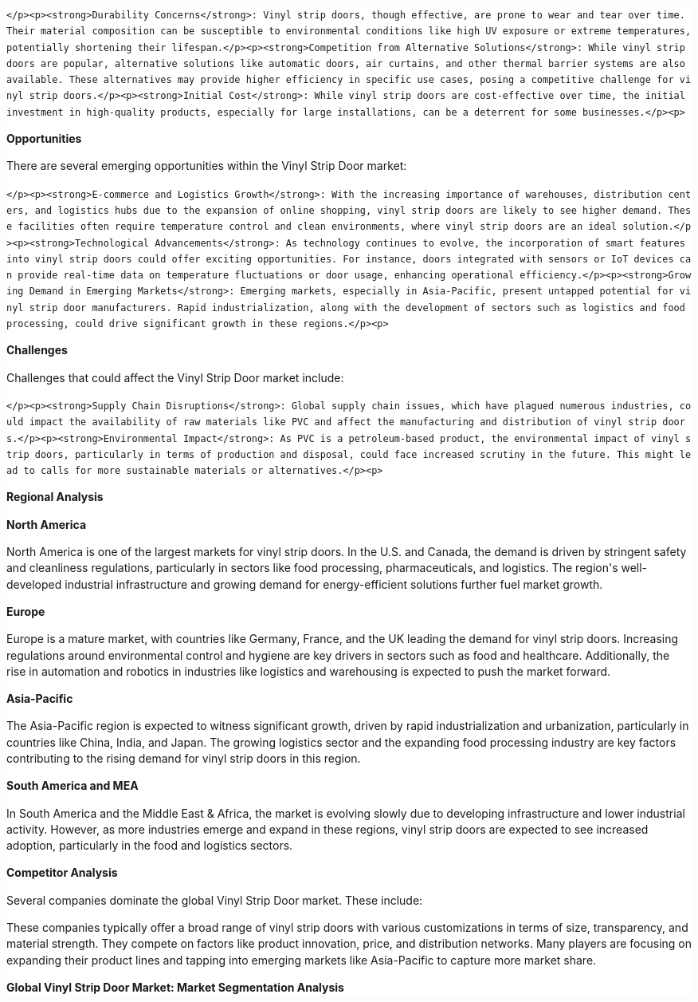 	</p><p><strong>Durability Concerns</strong>: Vinyl strip doors, though effective, are prone to wear and tear over time. Their material composition can be susceptible to environmental conditions like high UV exposure or extreme temperatures, potentially shortening their lifespan.</p><p><strong>Competition from Alternative Solutions</strong>: While vinyl strip doors are popular, alternative solutions like automatic doors, air curtains, and other thermal barrier systems are also available. These alternatives may provide higher efficiency in specific use cases, posing a competitive challenge for vinyl strip doors.</p><p><strong>Initial Cost</strong>: While vinyl strip doors are cost-effective over time, the initial investment in high-quality products, especially for large installations, can be a deterrent for some businesses.</p><p>
<strong>Opportunities</strong></p><p>
</p><p>There are several emerging opportunities within the Vinyl Strip Door market:</p><p>

	</p><p><strong>E-commerce and Logistics Growth</strong>: With the increasing importance of warehouses, distribution centers, and logistics hubs due to the expansion of online shopping, vinyl strip doors are likely to see higher demand. These facilities often require temperature control and clean environments, where vinyl strip doors are an ideal solution.</p><p><strong>Technological Advancements</strong>: As technology continues to evolve, the incorporation of smart features into vinyl strip doors could offer exciting opportunities. For instance, doors integrated with sensors or IoT devices can provide real-time data on temperature fluctuations or door usage, enhancing operational efficiency.</p><p><strong>Growing Demand in Emerging Markets</strong>: Emerging markets, especially in Asia-Pacific, present untapped potential for vinyl strip door manufacturers. Rapid industrialization, along with the development of sectors such as logistics and food processing, could drive significant growth in these regions.</p><p>
<strong>Challenges</strong></p><p>
</p><p>Challenges that could affect the Vinyl Strip Door market include:</p><p>

	</p><p><strong>Supply Chain Disruptions</strong>: Global supply chain issues, which have plagued numerous industries, could impact the availability of raw materials like PVC and affect the manufacturing and distribution of vinyl strip doors.</p><p><strong>Environmental Impact</strong>: As PVC is a petroleum-based product, the environmental impact of vinyl strip doors, particularly in terms of production and disposal, could face increased scrutiny in the future. This might lead to calls for more sustainable materials or alternatives.</p><p>
<strong>Regional Analysis</strong></p><p>
<strong>North America</strong></p><p>
</p><p>North America is one of the largest markets for vinyl strip doors. In the U.S. and Canada, the demand is driven by stringent safety and cleanliness regulations, particularly in sectors like food processing, pharmaceuticals, and logistics. The region's well-developed industrial infrastructure and growing demand for energy-efficient solutions further fuel market growth.</p><p>
<strong>Europe</strong></p><p>
</p><p>Europe is a mature market, with countries like Germany, France, and the UK leading the demand for vinyl strip doors. Increasing regulations around environmental control and hygiene are key drivers in sectors such as food and healthcare. Additionally, the rise in automation and robotics in industries like logistics and warehousing is expected to push the market forward.</p><p>
<strong>Asia-Pacific</strong></p><p>
</p><p>The Asia-Pacific region is expected to witness significant growth, driven by rapid industrialization and urbanization, particularly in countries like China, India, and Japan. The growing logistics sector and the expanding food processing industry are key factors contributing to the rising demand for vinyl strip doors in this region.</p><p>
<strong>South America and MEA</strong></p><p>
</p><p>In South America and the Middle East &amp; Africa, the market is evolving slowly due to developing infrastructure and lower industrial activity. However, as more industries emerge and expand in these regions, vinyl strip doors are expected to see increased adoption, particularly in the food and logistics sectors.</p><p>
<strong>Competitor Analysis </strong></p><p>
</p><p>Several companies dominate the global Vinyl Strip Door market. These include:</p><p>
</p><p>
</p><p>These companies typically offer a broad range of vinyl strip doors with various customizations in terms of size, transparency, and material strength. They compete on factors like product innovation, price, and distribution networks. Many players are focusing on expanding their product lines and tapping into emerging markets like Asia-Pacific to capture more market share.</p><p>
<strong>Global Vinyl Strip Door Market: Market Segmentation Analysis</strong></p><p>